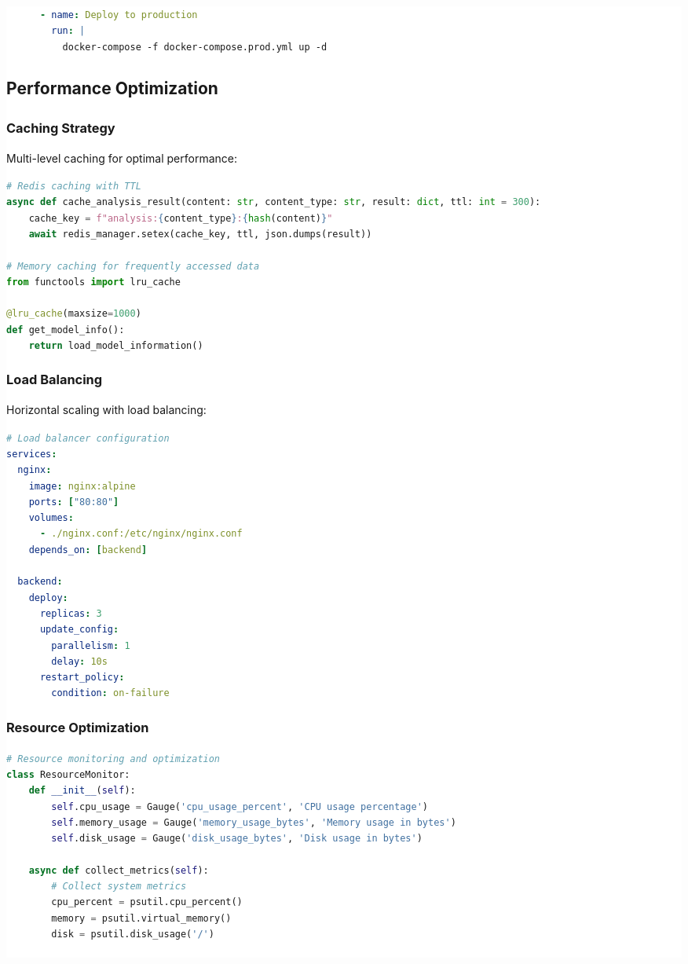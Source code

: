 ```yaml
      - name: Deploy to production
        run: |
          docker-compose -f docker-compose.prod.yml up -d
```

## Performance Optimization

### Caching Strategy

Multi-level caching for optimal performance:

```python
# Redis caching with TTL
async def cache_analysis_result(content: str, content_type: str, result: dict, ttl: int = 300):
    cache_key = f"analysis:{content_type}:{hash(content)}"
    await redis_manager.setex(cache_key, ttl, json.dumps(result))

# Memory caching for frequently accessed data
from functools import lru_cache

@lru_cache(maxsize=1000)
def get_model_info():
    return load_model_information()
```

### Load Balancing

Horizontal scaling with load balancing:

```yaml
# Load balancer configuration
services:
  nginx:
    image: nginx:alpine
    ports: ["80:80"]
    volumes:
      - ./nginx.conf:/etc/nginx/nginx.conf
    depends_on: [backend]
  
  backend:
    deploy:
      replicas: 3
      update_config:
        parallelism: 1
        delay: 10s
      restart_policy:
        condition: on-failure
```

### Resource Optimization

```python
# Resource monitoring and optimization
class ResourceMonitor:
    def __init__(self):
        self.cpu_usage = Gauge('cpu_usage_percent', 'CPU usage percentage')
        self.memory_usage = Gauge('memory_usage_bytes', 'Memory usage in bytes')
        self.disk_usage = Gauge('disk_usage_bytes', 'Disk usage in bytes')
    
    async def collect_metrics(self):
        # Collect system metrics
        cpu_percent = psutil.cpu_percent()
        memory = psutil.virtual_memory()
        disk = psutil.disk_usage('/')
        
```